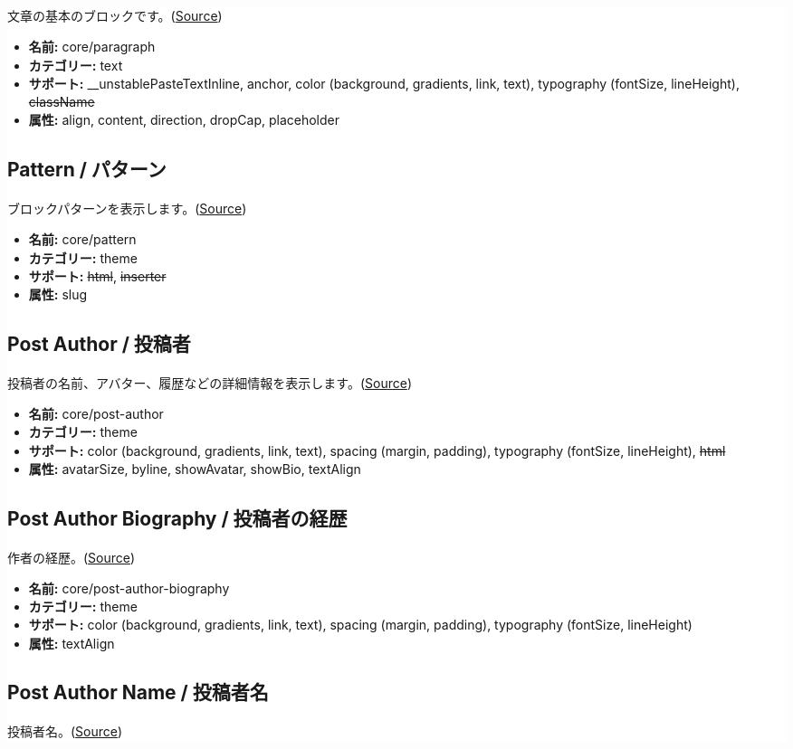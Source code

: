 
文章の基本のブロックです。([Source](https://github.com/WordPress/gutenberg/tree/trunk/packages/block-library/src/paragraph))


-	**名前:** core/paragraph
-	**カテゴリー:** text
-	**サポート:** __unstablePasteTextInline, anchor, color (background, gradients, link, text), typography (fontSize, lineHeight), ~~className~~
-	**属性:** align, content, direction, dropCap, placeholder


## Pattern / パターン


ブロックパターンを表示します。([Source](https://github.com/WordPress/gutenberg/tree/trunk/packages/block-library/src/pattern))


-	**名前:** core/pattern
-	**カテゴリー:** theme
-	**サポート:** ~~html~~, ~~inserter~~
-	**属性:** slug


## Post Author / 投稿者


投稿者の名前、アバター、履歴などの詳細情報を表示します。([Source](https://github.com/WordPress/gutenberg/tree/trunk/packages/block-library/src/post-author))


-	**名前:** core/post-author
-	**カテゴリー:** theme
-	**サポート:** color (background, gradients, link, text), spacing (margin, padding), typography (fontSize, lineHeight), ~~html~~
-	**属性:** avatarSize, byline, showAvatar, showBio, textAlign


## Post Author Biography / 投稿者の経歴


作者の経歴。([Source](https://github.com/WordPress/gutenberg/tree/trunk/packages/block-library/src/post-author-biography))

-	**名前:** core/post-author-biography
-	**カテゴリー:** theme
-	**サポート:** color (background, gradients, link, text), spacing (margin, padding), typography (fontSize, lineHeight)
-	**属性:** textAlign


## Post Author Name / 投稿者名


投稿者名。([Source](https://github.com/WordPress/gutenberg/tree/trunk/packages/block-library/src/post-author-name))
